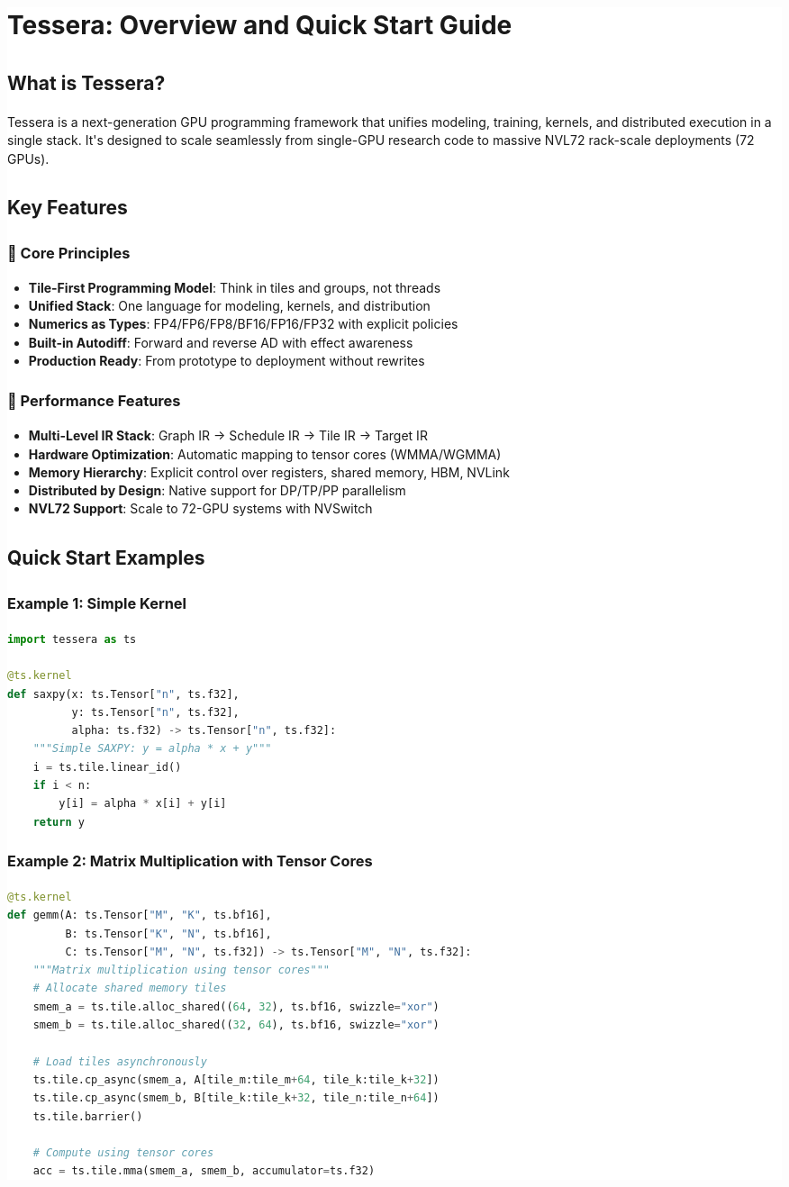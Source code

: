 # Tessera: Overview and Quick Start Guide

## What is Tessera?

Tessera is a next-generation GPU programming framework that unifies modeling, training, kernels, and distributed execution in a single stack. It's designed to scale seamlessly from single-GPU research code to massive NVL72 rack-scale deployments (72 GPUs).

## Key Features

### 🎯 Core Principles
- **Tile-First Programming Model**: Think in tiles and groups, not threads
- **Unified Stack**: One language for modeling, kernels, and distribution
- **Numerics as Types**: FP4/FP6/FP8/BF16/FP16/FP32 with explicit policies
- **Built-in Autodiff**: Forward and reverse AD with effect awareness
- **Production Ready**: From prototype to deployment without rewrites

### 🚀 Performance Features
- **Multi-Level IR Stack**: Graph IR → Schedule IR → Tile IR → Target IR
- **Hardware Optimization**: Automatic mapping to tensor cores (WMMA/WGMMA)
- **Memory Hierarchy**: Explicit control over registers, shared memory, HBM, NVLink
- **Distributed by Design**: Native support for DP/TP/PP parallelism
- **NVL72 Support**: Scale to 72-GPU systems with NVSwitch

## Quick Start Examples

### Example 1: Simple Kernel

```python
import tessera as ts

@ts.kernel
def saxpy(x: ts.Tensor["n", ts.f32], 
          y: ts.Tensor["n", ts.f32], 
          alpha: ts.f32) -> ts.Tensor["n", ts.f32]:
    """Simple SAXPY: y = alpha * x + y"""
    i = ts.tile.linear_id()
    if i < n:
        y[i] = alpha * x[i] + y[i]
    return y
```

### Example 2: Matrix Multiplication with Tensor Cores

```python
@ts.kernel
def gemm(A: ts.Tensor["M", "K", ts.bf16],
         B: ts.Tensor["K", "N", ts.bf16],
         C: ts.Tensor["M", "N", ts.f32]) -> ts.Tensor["M", "N", ts.f32]:
    """Matrix multiplication using tensor cores"""
    # Allocate shared memory tiles
    smem_a = ts.tile.alloc_shared((64, 32), ts.bf16, swizzle="xor")
    smem_b = ts.tile.alloc_shared((32, 64), ts.bf16, swizzle="xor")
    
    # Load tiles asynchronously
    ts.tile.cp_async(smem_a, A[tile_m:tile_m+64, tile_k:tile_k+32])
    ts.tile.cp_async(smem_b, B[tile_k:tile_k+32, tile_n:tile_n+64])
    ts.tile.barrier()
    
    # Compute using tensor cores
    acc = ts.tile.mma(smem_a, smem_b, accumulator=ts.f32)
```